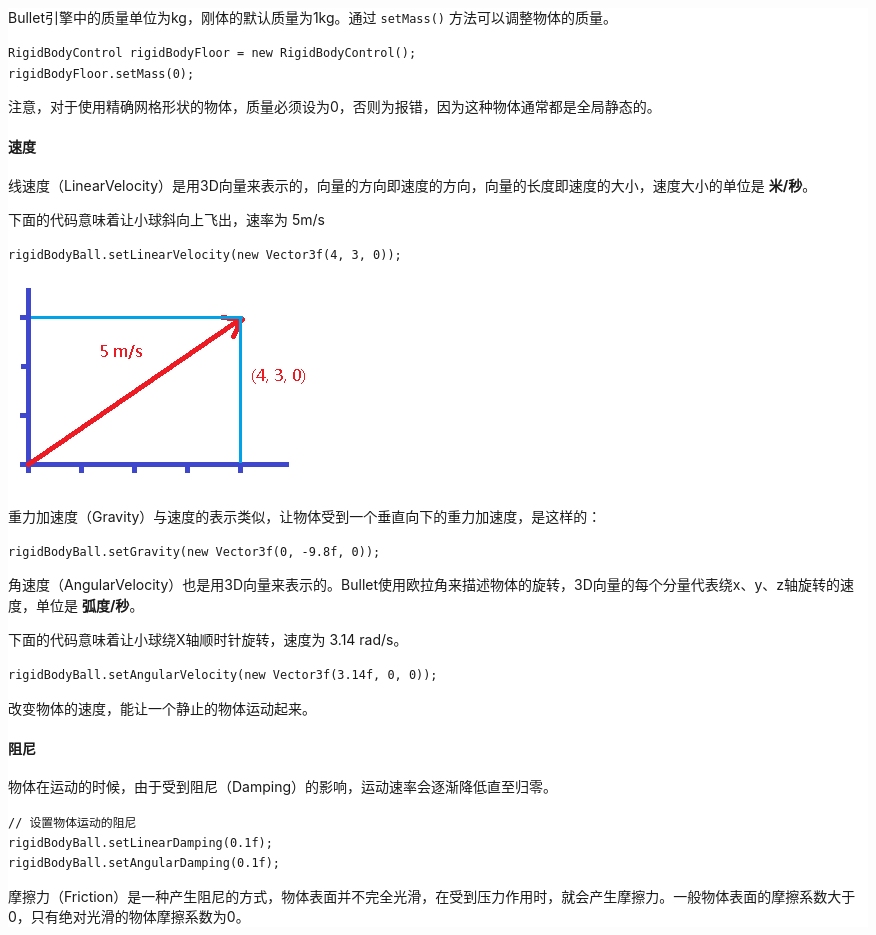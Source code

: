 Bullet引擎中的质量单位为kg，刚体的默认质量为1kg。通过 `setMass()` 方法可以调整物体的质量。

```text
RigidBodyControl rigidBodyFloor = new RigidBodyControl();
rigidBodyFloor.setMass(0);
```

注意，对于使用精确网格形状的物体，质量必须设为0，否则为报错，因为这种物体通常都是全局静态的。

#### 速度

线速度（LinearVelocity）是用3D向量来表示的，向量的方向即速度的方向，向量的长度即速度的大小，速度大小的单位是 **米/秒**。

下面的代码意味着让小球斜向上飞出，速率为 5m/s

```text
rigidBodyBall.setLinearVelocity(new Vector3f(4, 3, 0));
```

![Linear Velocity](.gitbook/assets/linear_velocity.png)

重力加速度（Gravity）与速度的表示类似，让物体受到一个垂直向下的重力加速度，是这样的：

```text
rigidBodyBall.setGravity(new Vector3f(0, -9.8f, 0));
```

角速度（AngularVelocity）也是用3D向量来表示的。Bullet使用欧拉角来描述物体的旋转，3D向量的每个分量代表绕x、y、z轴旋转的速度，单位是 **弧度/秒**。

下面的代码意味着让小球绕X轴顺时针旋转，速度为 3.14 rad/s。

```text
rigidBodyBall.setAngularVelocity(new Vector3f(3.14f, 0, 0));
```

改变物体的速度，能让一个静止的物体运动起来。

#### 阻尼

物体在运动的时候，由于受到阻尼（Damping）的影响，运动速率会逐渐降低直至归零。

```text
// 设置物体运动的阻尼
rigidBodyBall.setLinearDamping(0.1f);
rigidBodyBall.setAngularDamping(0.1f);
```

摩擦力（Friction）是一种产生阻尼的方式，物体表面并不完全光滑，在受到压力作用时，就会产生摩擦力。一般物体表面的摩擦系数大于0，只有绝对光滑的物体摩擦系数为0。
